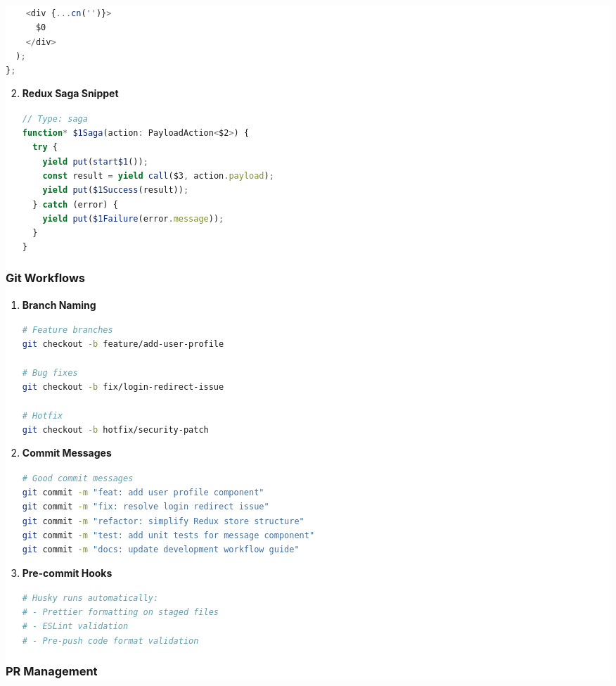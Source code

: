    ```typescript
       <div {...cn('')}>
         $0
       </div>
     );
   };
   ```

2. **Redux Saga Snippet**
   ```typescript
   // Type: saga
   function* $1Saga(action: PayloadAction<$2>) {
     try {
       yield put(start$1());
       const result = yield call($3, action.payload);
       yield put($1Success(result));
     } catch (error) {
       yield put($1Failure(error.message));
     }
   }
   ```

### Git Workflows

1. **Branch Naming**
   ```bash
   # Feature branches
   git checkout -b feature/add-user-profile
   
   # Bug fixes
   git checkout -b fix/login-redirect-issue
   
   # Hotfix
   git checkout -b hotfix/security-patch
   ```

2. **Commit Messages**
   ```bash
   # Good commit messages
   git commit -m "feat: add user profile component"
   git commit -m "fix: resolve login redirect issue"
   git commit -m "refactor: simplify Redux store structure"
   git commit -m "test: add unit tests for message component"
   git commit -m "docs: update development workflow guide"
   ```

3. **Pre-commit Hooks**
   ```bash
   # Husky runs automatically:
   # - Prettier formatting on staged files
   # - ESLint validation
   # - Pre-push code format validation
   ```

### PR Management
